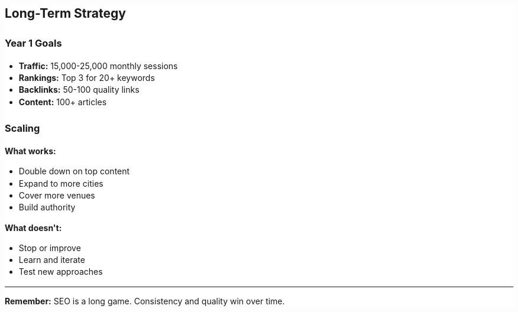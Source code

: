 ## Long-Term Strategy

### Year 1 Goals

- **Traffic:** 15,000-25,000 monthly sessions
- **Rankings:** Top 3 for 20+ keywords
- **Backlinks:** 50-100 quality links
- **Content:** 100+ articles

### Scaling

**What works:**
- Double down on top content
- Expand to more cities
- Cover more venues
- Build authority

**What doesn't:**
- Stop or improve
- Learn and iterate
- Test new approaches

---

**Remember:** SEO is a long game. Consistency and quality win over time.
